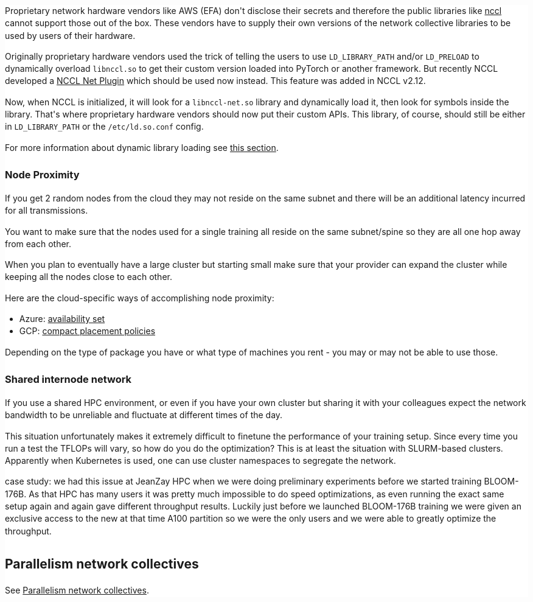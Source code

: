 Proprietary network hardware vendors like AWS (EFA) don't disclose their secrets and therefore the public libraries like [nccl](https://github.com/NVIDIA/nccl) cannot support those out of the box. These vendors have to supply their own versions of the network collective libraries to be used by users of their hardware.

Originally proprietary hardware vendors used the trick of telling the users to use `LD_LIBRARY_PATH` and/or `LD_PRELOAD` to dynamically overload `libnccl.so` to get their custom version loaded into PyTorch or another framework. But recently NCCL developed a [NCCL Net Plugin](https://github.com/NVIDIA/nccl/tree/master/ext-net) which should be used now instead. This feature was added in NCCL v2.12.

Now, when NCCL is initialized, it will look for a `libnccl-net.so` library and dynamically load it, then look for symbols inside the library. That's where proprietary hardware vendors should now put their custom APIs. This library, of course, should still be either in `LD_LIBRARY_PATH` or the `/etc/ld.so.conf` config.

For more information about dynamic library loading see [this section](https://github.com/stas00/the-art-of-debugging/tree/master/compiled-programs#shared-libraries-ldsoconf-nm-unresolved-symbols-ldd-ld_library_path-ld_preload).

### Node Proximity

If you get 2 random nodes from the cloud they may not reside on the same subnet and there will be an additional latency incurred for all transmissions.

You want to make sure that the nodes used for a single training all reside on the same subnet/spine so they are all one hop away from each other.

When you plan to eventually have a large cluster but starting small make sure that your provider can expand the cluster while keeping all the nodes close to each other.

Here are the cloud-specific ways of accomplishing node proximity:

- Azure: [availability set](https://learn.microsoft.com/en-us/azure/virtual-machines/availability-set-overview?source=recommendations)
- GCP: [compact placement policies](https://cloud.google.com/compute/docs/instances/use-compact-placement-policies)

Depending on the type of package you have or what type of machines you rent - you may or may not be able to use those.

### Shared internode network

If you use a shared HPC environment, or even if you have your own cluster but sharing it with your colleagues expect the network bandwidth to be unreliable and fluctuate at different times of the day.

This situation unfortunately makes it extremely difficult to finetune the performance of your training setup. Since every time you run a test the TFLOPs will vary, so how do you do the optimization? This is at least the situation with SLURM-based clusters. Apparently when Kubernetes is used, one can use cluster namespaces to segregate the network.

case study: we had this issue at JeanZay HPC when we were doing preliminary experiments before we started training BLOOM-176B. As that HPC has many users it was pretty much impossible to do speed optimizations, as even running the exact same setup again and again gave different throughput results. Luckily just before we launched BLOOM-176B training we were given an exclusive access to the new at that time A100 partition so we were the only users and we were able to greatly optimize the throughput.


## Parallelism network collectives

See [Parallelism network collectives](../training/model-parallelism#parallelism-network-collectives).
